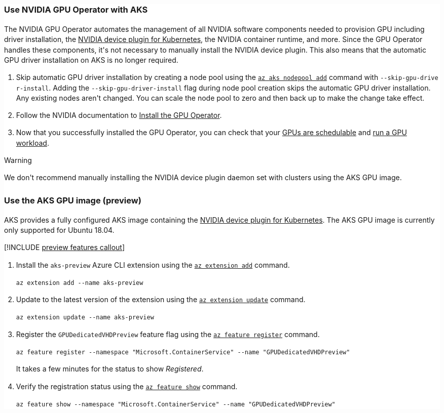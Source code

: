 ### Use NVIDIA GPU Operator with AKS

The NVIDIA GPU Operator automates the management of all NVIDIA software components needed to provision GPU including driver installation, the [NVIDIA device plugin for Kubernetes](https://github.com/NVIDIA/k8s-device-plugin?tab=readme-ov-file), the NVIDIA container runtime, and more. Since the GPU Operator handles these components, it's not necessary to manually install the NVIDIA device plugin. This also means that the automatic GPU driver installation on AKS is no longer required.

1. Skip automatic GPU driver installation by creating a node pool using the [`az aks nodepool add`][az-aks-nodepool-add] command with `--skip-gpu-driver-install`. Adding the `--skip-gpu-driver-install` flag during node pool creation skips the automatic GPU driver installation. Any existing nodes aren't changed. You can scale the node pool to zero and then back up to make the change take effect.

2. Follow the NVIDIA documentation to [Install the GPU Operator](https://docs.nvidia.com/datacenter/cloud-native/openshift/latest/install-gpu-ocp.html#install-nvidiagpu:~:text=NVIDIA%20GPU%20Operator-,Installing%20the%20NVIDIA%20GPU%20Operator,-%EF%83%81).

3. Now that you successfully installed the GPU Operator, you can check that your [GPUs are schedulable](#confirm-that-gpus-are-schedulable) and [run a GPU workload](#run-a-gpu-enabled-workload).

> [!WARNING]
> We don't recommend manually installing the NVIDIA device plugin daemon set with clusters using the AKS GPU image.

### Use the AKS GPU image (preview)

AKS provides a fully configured AKS image containing the [NVIDIA device plugin for Kubernetes][nvidia-github]. The AKS GPU image is currently only supported for Ubuntu 18.04.

[!INCLUDE [preview features callout](includes/preview/preview-callout.md)]

1. Install the `aks-preview` Azure CLI extension using the [`az extension add`][az-extension-add] command.

    ```azurecli-interactive
    az extension add --name aks-preview
    ```

2. Update to the latest version of the extension using the [`az extension update`][az-extension-update] command.

    ```azurecli-interactive
    az extension update --name aks-preview
    ```

3. Register the `GPUDedicatedVHDPreview` feature flag using the [`az feature register`][az-feature-register] command.

    ```azurecli-interactive
    az feature register --namespace "Microsoft.ContainerService" --name "GPUDedicatedVHDPreview"
    ```

    It takes a few minutes for the status to show *Registered*.

4. Verify the registration status using the [`az feature show`][az-feature-show] command.

    ```azurecli-interactive
    az feature show --namespace "Microsoft.ContainerService" --name "GPUDedicatedVHDPreview"
    ```


[kubectl-apply]: https://kubernetes.io/docs/reference/generated/kubectl/kubectl-commands#apply
[kubectl-get]: https://kubernetes.io/docs/reference/generated/kubectl/kubectl-commands#get
[kubeflow]: https://github.com/Azure/kubeflow-labs
[kubectl-describe]: https://kubernetes.io/docs/reference/generated/kubectl/kubectl-commands#describe
[kubectl-logs]: https://kubernetes.io/docs/reference/generated/kubectl/kubectl-commands#logs
[kubectl delete]: https://kubernetes.io/docs/reference/generated/kubectl/kubectl-commands#delete
[kubectl-create]: https://kubernetes.io/docs/reference/generated/kubectl/kubectl-commands#create
[azure-pricing]: https://azure.microsoft.com/pricing/
[azure-availability]: https://azure.microsoft.com/global-infrastructure/services/
[nvidia-github]: https://github.com/NVIDIA/k8s-device-plugin
[az-aks-create]: /cli/azure/aks#az_aks_create
[az-aks-nodepool-update]: /cli/azure/aks/nodepool#az_aks_nodepool_update
[az-aks-nodepool-add]: /cli/azure/aks/nodepool#az_aks_nodepool_add
[az-aks-get-credentials]: /cli/azure/aks#az_aks_get_credentials
[aks-quickstart-cli]: ./learn/quick-kubernetes-deploy-cli.md
[aks-quickstart-portal]: ./learn/quick-kubernetes-deploy-portal.md
[aks-quickstart-powershell]: ./learn/quick-kubernetes-deploy-powershell.md
[aks-spark]: spark-job.md
[gpu-skus]: ../virtual-machines/sizes-gpu.md
[install-azure-cli]: /cli/azure/install-azure-cli
[azureml-aks]: ../machine-learning/how-to-attach-kubernetes-anywhere.md
[azureml-deploy]: ../machine-learning/how-to-deploy-managed-online-endpoints.md
[azureml-triton]: ../machine-learning/how-to-deploy-with-triton.md
[aks-container-insights]: monitor-aks.md#integrations
[advanced-scheduler-aks]: operator-best-practices-advanced-scheduler.md
[az-provider-register]: /cli/azure/provider#az-provider-register
[az-feature-register]: /cli/azure/feature#az-feature-register
[az-feature-show]: /cli/azure/feature#az-feature-show
[az-extension-add]: /cli/azure/extension#az-extension-add
[az-extension-update]: /cli/azure/extension#az-extension-update
[NVadsA10]: /azure/virtual-machines/nva10v5-series